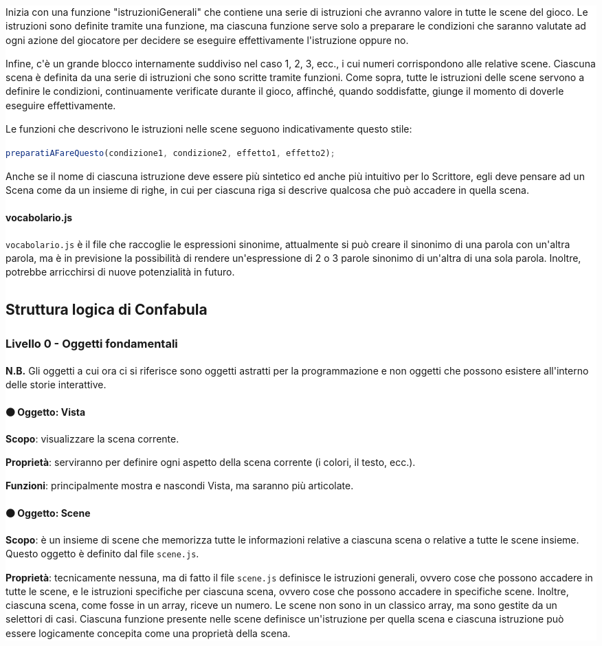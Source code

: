 Inizia con una funzione "istruzioniGenerali" che contiene una serie di istruzioni che avranno valore in tutte le scene del gioco. Le istruzioni sono definite tramite una funzione, ma ciascuna funzione serve solo a preparare le condizioni che saranno valutate ad ogni azione del giocatore per decidere se eseguire effettivamente l'istruzione oppure no.

Infine, c'è un grande blocco internamente suddiviso nel caso 1, 2, 3, ecc., i cui numeri corrispondono alle relative scene. Ciascuna scena è definita da una serie di istruzioni che sono scritte tramite funzioni. Come sopra, tutte le istruzioni delle scene servono a definire le condizioni, continuamente verificate durante il gioco, affinché, quando soddisfatte, giunge il momento di doverle eseguire effettivamente.

Le funzioni che descrivono le istruzioni nelle scene seguono indicativamente questo stile:

``` javascript
preparatiAFareQuesto(condizione1, condizione2, effetto1, effetto2);
```

Anche se il nome di ciascuna istruzione deve essere più sintetico ed anche più intuitivo per lo Scrittore, egli deve pensare ad un Scena come da un insieme di righe, in cui per ciascuna riga si descrive qualcosa che può accadere in quella scena.

#### vocabolario.js

`vocabolario.js` è il file che raccoglie le espressioni sinonime, attualmente si può creare il sinonimo di una parola con un'altra parola, ma è in previsione la possibilità di rendere un'espressione di 2 o 3 parole sinonimo di un'altra di una sola parola. Inoltre, potrebbe arricchirsi di nuove potenzialità in futuro.

## Struttura logica di Confabula

### Livello 0 - Oggetti fondamentali

**N.B.**
Gli oggetti a cui ora ci si riferisce sono oggetti astratti per la programmazione e non oggetti che possono esistere all'interno delle storie interattive.

#### &#x26AB; Oggetto: Vista

**Scopo**: visualizzare la scena corrente.

**Proprietà**: serviranno per definire ogni aspetto della scena corrente (i colori, il testo, ecc.).

**Funzioni**: principalmente mostra e nascondi Vista, ma saranno più articolate.

#### &#x26AB; Oggetto: Scene

**Scopo**: è un insieme di scene che memorizza tutte le informazioni relative a ciascuna scena o relative a tutte le scene insieme. Questo oggetto è definito dal file `scene.js`.

**Proprietà**: tecnicamente nessuna, ma di fatto il file `scene.js` definisce le istruzioni generali, ovvero cose che possono accadere in tutte le scene, e le istruzioni specifiche per ciascuna scena, ovvero cose che possono accadere in specifiche scene. Inoltre, ciascuna scena, come fosse in un array, riceve un numero. Le scene non sono in un classico array, ma sono gestite da un selettori di casi. Ciascuna funzione presente nelle scene definisce un'istruzione per quella scena e ciascuna istruzione può essere logicamente concepita come una proprietà della scena.
